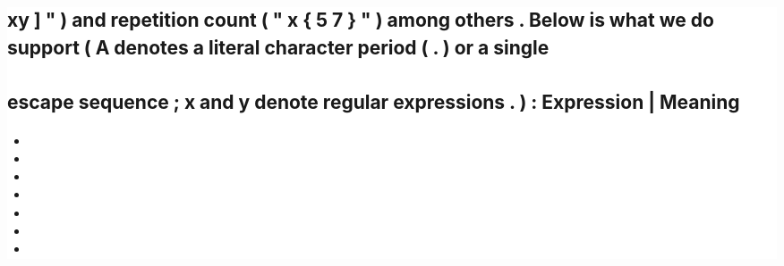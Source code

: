 xy
]
"
)
and
repetition
count
(
"
x
{
5
7
}
"
)
among
others
.
Below
is
what
we
do
support
(
A
denotes
a
literal
character
period
(
.
)
or
a
single
\
\
escape
sequence
;
x
and
y
denote
regular
expressions
.
)
:
Expression
|
Meaning
-
-
-
-
-
-
-
-